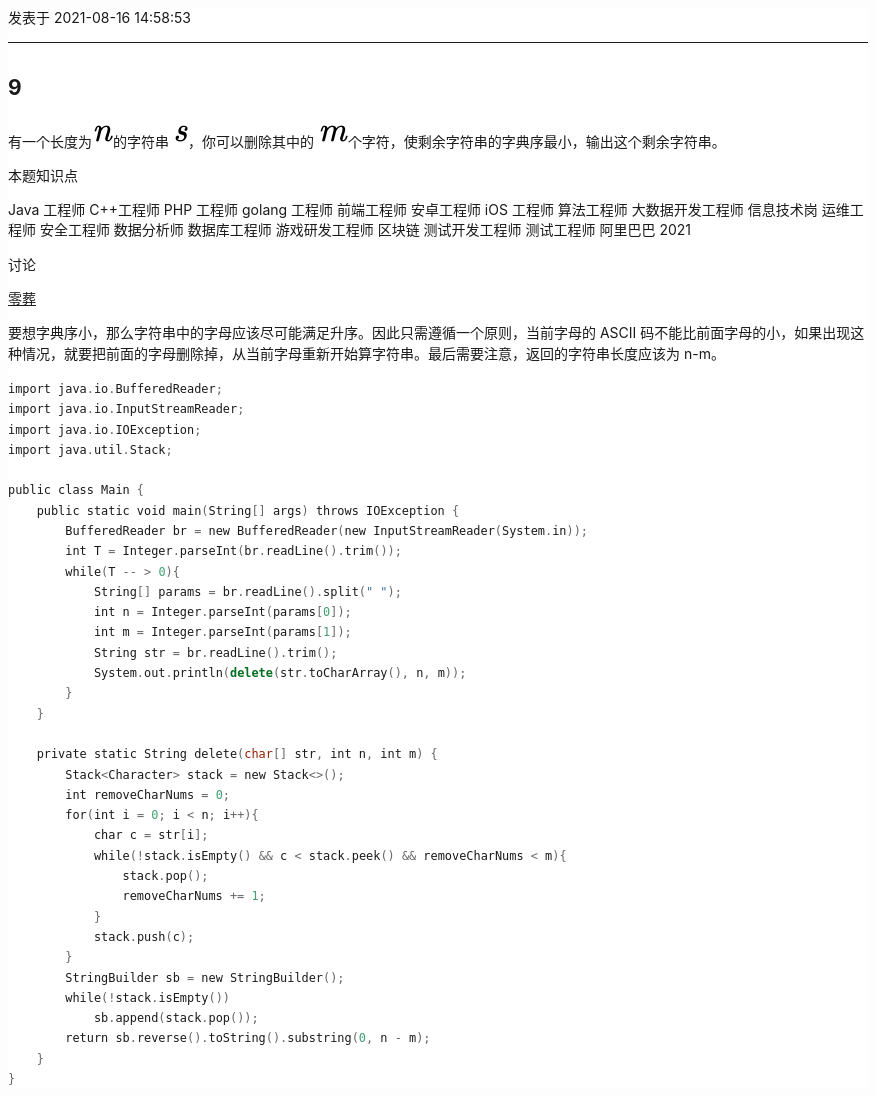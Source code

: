  发表于 2021-08-16 14:58:53

* * *

## 9

有一个长度为![](img/ff9444dc223cf935fc0b1ad7803a4598.svg)的字符串 ![](img/18855cbd052eeefaea5186cd5b338157.svg)，你可以删除其中的 ![](img/d8206a8ccb330dc3eb991f61746f81b7.svg)个字符，使剩余字符串的字典序最小，输出这个剩余字符串。

本题知识点

Java 工程师 C++工程师 PHP 工程师 golang 工程师 前端工程师 安卓工程师 iOS 工程师 算法工程师 大数据开发工程师 信息技术岗 运维工程师 安全工程师 数据分析师 数据库工程师 游戏研发工程师 区块链 测试开发工程师 测试工程师 阿里巴巴 2021

讨论

[零葬](https://www.nowcoder.com/profile/75718849)

要想字典序小，那么字符串中的字母应该尽可能满足升序。因此只需遵循一个原则，当前字母的 ASCII 码不能比前面字母的小，如果出现这种情况，就要把前面的字母删除掉，从当前字母重新开始算字符串。最后需要注意，返回的字符串长度应该为 n-m。

```cpp
import java.io.BufferedReader;
import java.io.InputStreamReader;
import java.io.IOException;
import java.util.Stack;

public class Main {
    public static void main(String[] args) throws IOException {
        BufferedReader br = new BufferedReader(new InputStreamReader(System.in));
        int T = Integer.parseInt(br.readLine().trim());
        while(T -- > 0){
            String[] params = br.readLine().split(" ");
            int n = Integer.parseInt(params[0]);
            int m = Integer.parseInt(params[1]);
            String str = br.readLine().trim();
            System.out.println(delete(str.toCharArray(), n, m));
        }
    }

    private static String delete(char[] str, int n, int m) {
        Stack<Character> stack = new Stack<>();
        int removeCharNums = 0;
        for(int i = 0; i < n; i++){
            char c = str[i];
            while(!stack.isEmpty() && c < stack.peek() && removeCharNums < m){
                stack.pop();
                removeCharNums += 1;
            }
            stack.push(c);
        }
        StringBuilder sb = new StringBuilder();
        while(!stack.isEmpty())
            sb.append(stack.pop());
        return sb.reverse().toString().substring(0, n - m);
    }
}
```
